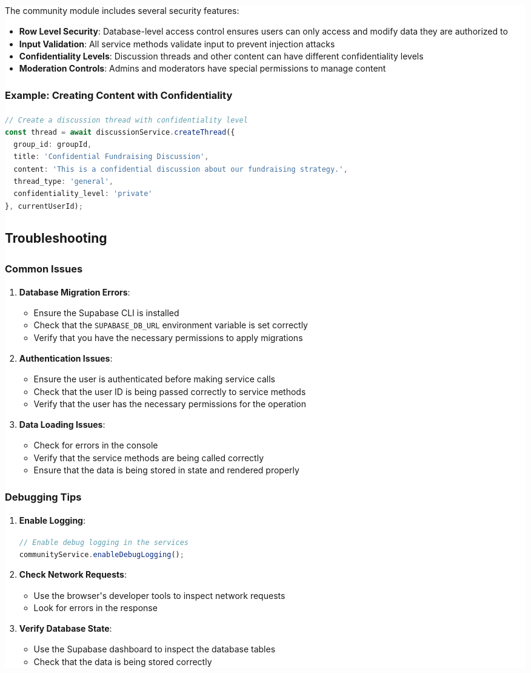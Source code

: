 The community module includes several security features:

- **Row Level Security**: Database-level access control ensures users can only access and modify data they are authorized to
- **Input Validation**: All service methods validate input to prevent injection attacks
- **Confidentiality Levels**: Discussion threads and other content can have different confidentiality levels
- **Moderation Controls**: Admins and moderators have special permissions to manage content

### Example: Creating Content with Confidentiality

```typescript
// Create a discussion thread with confidentiality level
const thread = await discussionService.createThread({
  group_id: groupId,
  title: 'Confidential Fundraising Discussion',
  content: 'This is a confidential discussion about our fundraising strategy.',
  thread_type: 'general',
  confidentiality_level: 'private'
}, currentUserId);
```

## Troubleshooting

### Common Issues

1. **Database Migration Errors**:
   - Ensure the Supabase CLI is installed
   - Check that the `SUPABASE_DB_URL` environment variable is set correctly
   - Verify that you have the necessary permissions to apply migrations

2. **Authentication Issues**:
   - Ensure the user is authenticated before making service calls
   - Check that the user ID is being passed correctly to service methods
   - Verify that the user has the necessary permissions for the operation

3. **Data Loading Issues**:
   - Check for errors in the console
   - Verify that the service methods are being called correctly
   - Ensure that the data is being stored in state and rendered properly

### Debugging Tips

1. **Enable Logging**:
   ```typescript
   // Enable debug logging in the services
   communityService.enableDebugLogging();
   ```

2. **Check Network Requests**:
   - Use the browser's developer tools to inspect network requests
   - Look for errors in the response

3. **Verify Database State**:
   - Use the Supabase dashboard to inspect the database tables
   - Check that the data is being stored correctly
